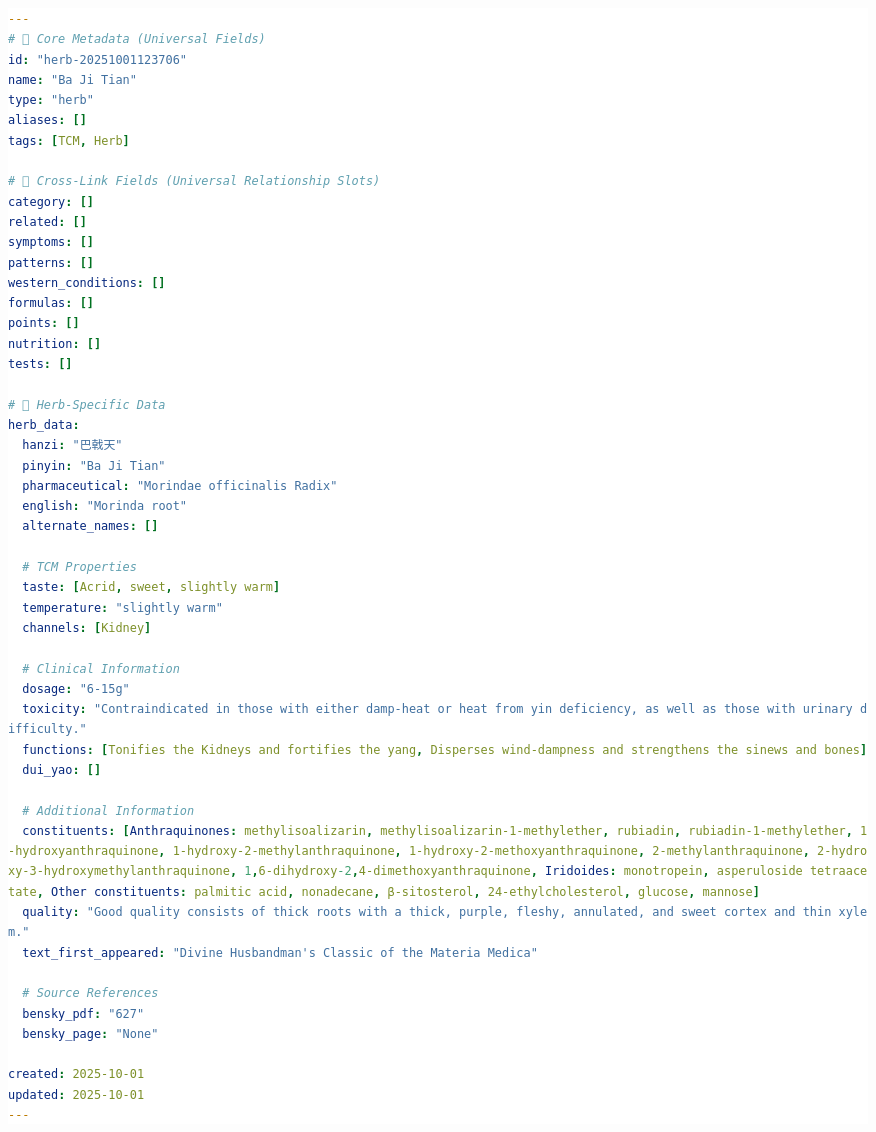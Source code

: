 ```yaml
---
# 🔹 Core Metadata (Universal Fields)
id: "herb-20251001123706"
name: "Ba Ji Tian"
type: "herb"
aliases: []
tags: [TCM, Herb]

# 🔹 Cross-Link Fields (Universal Relationship Slots)
category: []
related: []
symptoms: []
patterns: []
western_conditions: []
formulas: []
points: []
nutrition: []
tests: []

# 🔹 Herb-Specific Data
herb_data:
  hanzi: "巴戟天"
  pinyin: "Ba Ji Tian"
  pharmaceutical: "Morindae officinalis Radix"
  english: "Morinda root"
  alternate_names: []

  # TCM Properties
  taste: [Acrid, sweet, slightly warm]
  temperature: "slightly warm"
  channels: [Kidney]

  # Clinical Information
  dosage: "6-15g"
  toxicity: "Contraindicated in those with either damp-heat or heat from yin deficiency, as well as those with urinary difficulty."
  functions: [Tonifies the Kidneys and fortifies the yang, Disperses wind-dampness and strengthens the sinews and bones]
  dui_yao: []

  # Additional Information
  constituents: [Anthraquinones: methylisoalizarin, methylisoalizarin-1-methylether, rubiadin, rubiadin-1-methylether, 1-hydroxyanthraquinone, 1-hydroxy-2-methylanthraquinone, 1-hydroxy-2-methoxyanthraquinone, 2-methylanthraquinone, 2-hydroxy-3-hydroxymethylanthraquinone, 1,6-dihydroxy-2,4-dimethoxyanthraquinone, Iridoides: monotropein, asperuloside tetraacetate, Other constituents: palmitic acid, nonadecane, β-sitosterol, 24-ethylcholesterol, glucose, mannose]
  quality: "Good quality consists of thick roots with a thick, purple, fleshy, annulated, and sweet cortex and thin xylem."
  text_first_appeared: "Divine Husbandman's Classic of the Materia Medica"

  # Source References
  bensky_pdf: "627"
  bensky_page: "None"

created: 2025-10-01
updated: 2025-10-01
---
```
